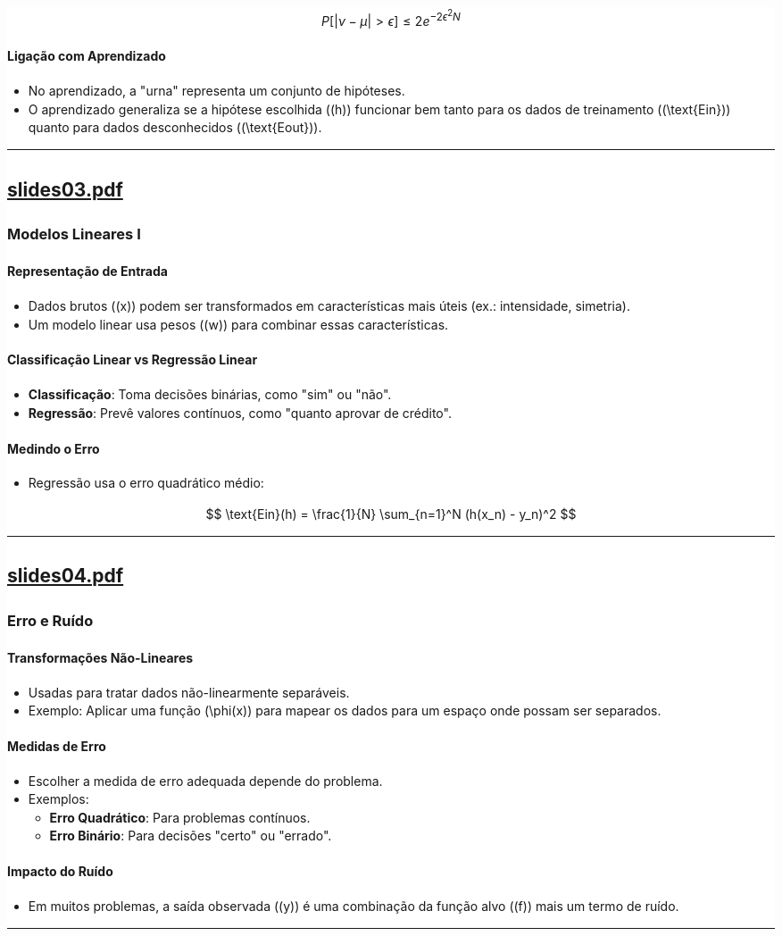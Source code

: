 $$
P[|\nu - \mu| > \epsilon] \leq 2e^{-2\epsilon^2N}
$$

#### Ligação com Aprendizado
- No aprendizado, a "urna" representa um conjunto de hipóteses.
- O aprendizado generaliza se a hipótese escolhida (\(h\)) funcionar bem tanto para os dados de treinamento (\(\text{Ein}\)) quanto para dados desconhecidos (\(\text{Eout}\)).

---

## **[slides03.pdf](https://work.caltech.edu/slides/slides03.pdf)**
### Modelos Lineares I
#### Representação de Entrada
- Dados brutos (\(x\)) podem ser transformados em características mais úteis (ex.: intensidade, simetria).
- Um modelo linear usa pesos (\(w\)) para combinar essas características.

#### Classificação Linear vs Regressão Linear
- **Classificação**: Toma decisões binárias, como "sim" ou "não".
- **Regressão**: Prevê valores contínuos, como "quanto aprovar de crédito".

#### Medindo o Erro
- Regressão usa o erro quadrático médio:

$$
\text{Ein}(h) = \frac{1}{N} \sum_{n=1}^N (h(x_n) - y_n)^2
$$

---

## **[slides04.pdf](https://work.caltech.edu/slides/slides04.pdf)**
### Erro e Ruído
#### Transformações Não-Lineares
- Usadas para tratar dados não-linearmente separáveis.
- Exemplo: Aplicar uma função \(\phi(x)\) para mapear os dados para um espaço onde possam ser separados.

#### Medidas de Erro
- Escolher a medida de erro adequada depende do problema.
- Exemplos:
  - **Erro Quadrático**: Para problemas contínuos.
  - **Erro Binário**: Para decisões "certo" ou "errado".

#### Impacto do Ruído
- Em muitos problemas, a saída observada (\(y\)) é uma combinação da função alvo (\(f\)) mais um termo de ruído.

---